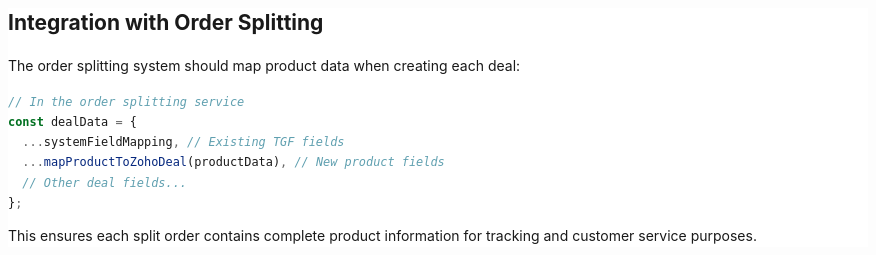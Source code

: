 ## Integration with Order Splitting

The order splitting system should map product data when creating each deal:

```javascript
// In the order splitting service
const dealData = {
  ...systemFieldMapping, // Existing TGF fields
  ...mapProductToZohoDeal(productData), // New product fields
  // Other deal fields...
};
```

This ensures each split order contains complete product information for tracking and customer service purposes.